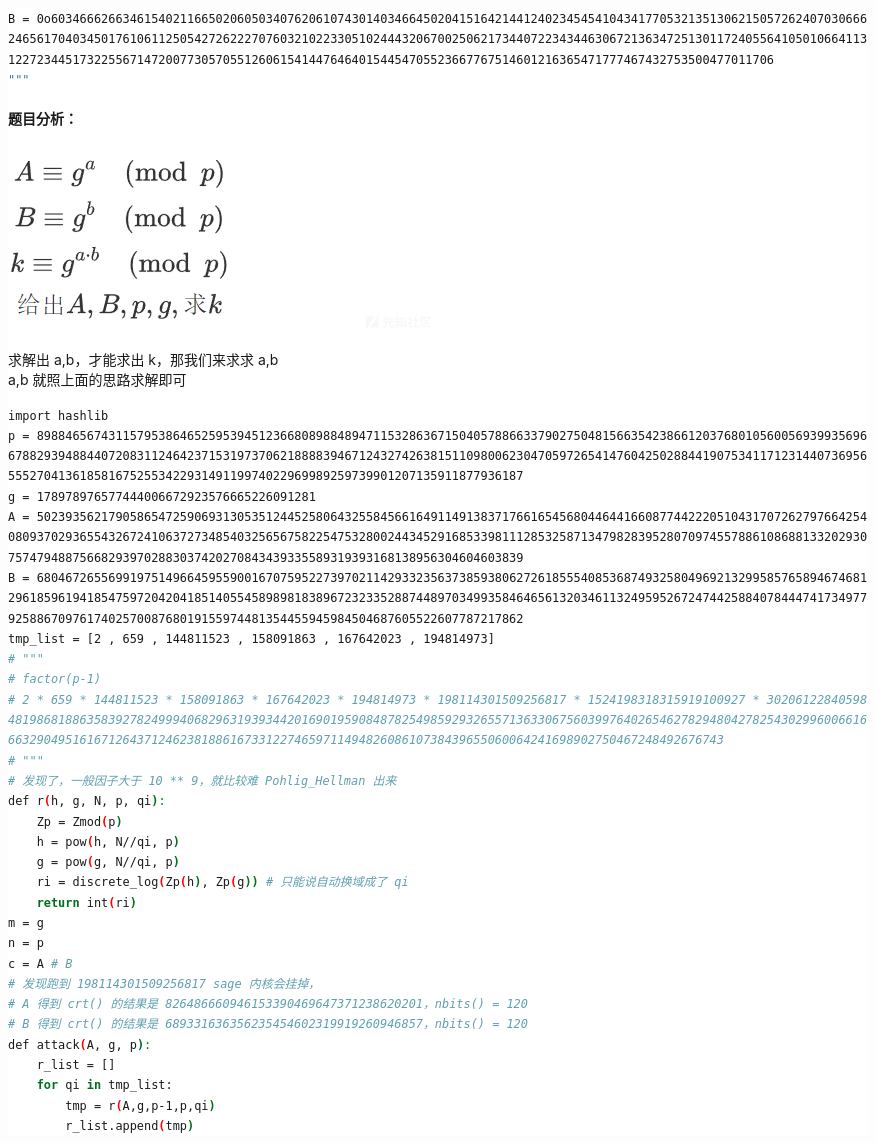 ```bash
B = 0o60346662663461540211665020605034076206107430140346645020415164214412402345454104341770532135130621505726240703066624656170403450176106112505427262227076032102233051024443206700250621734407223434463067213634725130117240556410501066411312272344517322556714720077305705512606154144764640154454705523667767514601216365471777467432753500477011706
"""
```

#### 题目分析：

[![](assets/1709261898-9a1bec66bb49b6801450b2ef281a9def.png)](https://xzfile.aliyuncs.com/media/upload/picture/20240228143756-e85156d2-d603-1.png)

求解出 a,b，才能求出 k，那我们来求求 a,b  
a,b 就照上面的思路求解即可

```bash
import hashlib
p = 89884656743115795386465259539451236680898848947115328636715040578866337902750481566354238661203768010560056939935696678829394884407208311246423715319737062188883946712432742638151109800623047059726541476042502884419075341171231440736956555270413618581675255342293149119974022969989259739901207135911877936187
g = 178978976577444006672923576665226091281
A = 50239356217905865472590693130535124452580643255845661649114913837176616545680446441660877442220510431707262797664254080937029365543267241063727348540325656758225475328002443452916853398111285325871347982839528070974557886108688133202930757479488756682939702883037420270843439335589319393168138956304604603839
B = 68046726556991975149664595590016707595227397021142933235637385938062726185554085368749325804969213299585765894674681296185961941854759720420418514055458989818389672323352887448970349935846465613203461132495952672474425884078444741734977925886709761740257008768019155974481354455945984504687605522607787217862
tmp_list = [2 , 659 , 144811523 , 158091863 , 167642023 , 194814973]
# """
# factor(p-1)
# 2 * 659 * 144811523 * 158091863 * 167642023 * 194814973 * 198114301509256817 * 1524198318315919100927 * 302061228405984819868188635839278249994068296319393442016901959084878254985929326557136330675603997640265462782948042782543029960066166632904951616712643712462381886167331227465971149482608610738439655060064241698902750467248492676743
# """
# 发现了，一般因子大于 10 ** 9，就比较难 Pohlig_Hellman 出来
def r(h, g, N, p, qi):
    Zp = Zmod(p)
    h = pow(h, N//qi, p)
    g = pow(g, N//qi, p)
    ri = discrete_log(Zp(h), Zp(g)) # 只能说自动换域成了 qi
    return int(ri)
m = g
n = p
c = A # B
# 发现跑到 198114301509256817 sage 内核会挂掉，
# A 得到 crt() 的结果是 826486660946153390469647371238620201，nbits() = 120
# B 得到 crt() 的结果是 689331636356235454602319919260946857，nbits() = 120
def attack(A, g, p):
    r_list = []
    for qi in tmp_list:
        tmp = r(A,g,p-1,p,qi)
        r_list.append(tmp)
```
